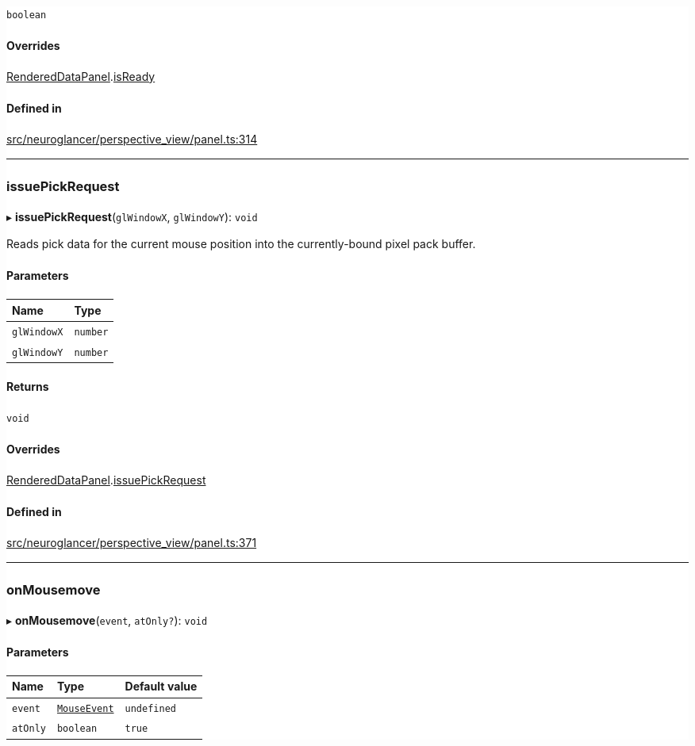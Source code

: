 `boolean`

#### Overrides

[RenderedDataPanel](perspective_view_panel._internal_.RenderedDataPanel.md).[isReady](perspective_view_panel._internal_.RenderedDataPanel.md#isready)

#### Defined in

[src/neuroglancer/perspective_view/panel.ts:314](https://github.com/ActiveBrainAtlas2/neuroglancer/blob/1beb5d34/src/neuroglancer/perspective_view/panel.ts#L314)

___

### issuePickRequest

▸ **issuePickRequest**(`glWindowX`, `glWindowY`): `void`

Reads pick data for the current mouse position into the currently-bound pixel pack buffer.

#### Parameters

| Name | Type |
| :------ | :------ |
| `glWindowX` | `number` |
| `glWindowY` | `number` |

#### Returns

`void`

#### Overrides

[RenderedDataPanel](perspective_view_panel._internal_.RenderedDataPanel.md).[issuePickRequest](perspective_view_panel._internal_.RenderedDataPanel.md#issuepickrequest)

#### Defined in

[src/neuroglancer/perspective_view/panel.ts:371](https://github.com/ActiveBrainAtlas2/neuroglancer/blob/1beb5d34/src/neuroglancer/perspective_view/panel.ts#L371)

___

### onMousemove

▸ **onMousemove**(`event`, `atOnly?`): `void`

#### Parameters

| Name | Type | Default value |
| :------ | :------ | :------ |
| `event` | [`MouseEvent`](../modules/annotation_annotation_layer_state._internal_.md#mouseevent) | `undefined` |
| `atOnly` | `boolean` | `true` |
